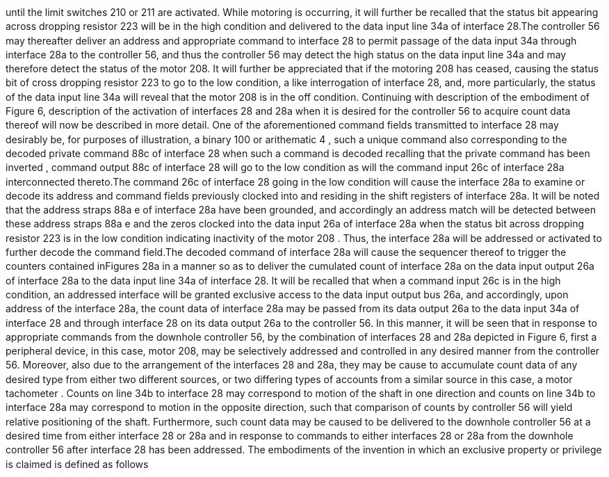 until the limit switches 210 or 211 are activated. While motoring is occurring, it will further be recalled that the status bit appearing across dropping resistor 223 will be in the high condition and delivered to the data input line 34a of interface 28.The controller 56 may thereafter deliver an address and appropriate command to interface 28 to permit passage of the data input 34a through interface 28a to the controller 56, and thus the controller 56 may detect the high status on the data input line 34a and may therefore detect the status of the motor 208. It will further be appreciated that if the motoring 208 has ceased, causing the status bit of cross dropping resistor 223 to go to the low condition, a like interrogation of interface 28, and, more particularly, the status of the data input line 34a will reveal that the motor 208 is in the off condition. Continuing with description of the embodiment of Figure 6, description of the activation of interfaces 28 and 28a when it is desired for the controller 56 to acquire count data thereof will now be described in more detail. One of the aforementioned command fields transmitted to interface 28 may desirably be, for purposes of illustration, a binary 100 or arithematic 4 , such a unique command also corresponding to the decoded private command 88c of interface 28 when such a command is decoded recalling that the private command has been inverted , command output 88c of interface 28 will go to the low condition as will the command input 26c of interface 28a interconnected thereto.The command 26c of interface 28 going in the low condition will cause the interface 28a to examine or decode its address and command fields previously clocked into and residing in the shift registers of interface 28a. It will be noted that the address straps 88a e of interface 28a have been grounded, and accordingly an address match will be detected between these address straps 88a e and the zeros clocked into the data input 26a of interface 28a when the status bit across dropping resistor 223 is in the low condition indicating inactivity of the motor 208 . Thus, the interface 28a will be addressed or activated to further decode the command field.The decoded command of interface 28a will cause the sequencer thereof to trigger the counters contained inFigures 28a in a manner so as to deliver the cumulated count of interface 28a on the data input output 26a of interface 28a to the data input line 34a of interface 28. It will be recalled that when a command input 26c is in the high condition, an addressed interface will be granted exclusive access to the data input output bus 26a, and accordingly, upon address of the interface 28a, the count data of interface 28a may be passed from its data output 26a to the data input 34a of interface 28 and through interface 28 on its data output 26a to the controller 56. In this manner, it will be seen that in response to appropriate commands from the downhole controller 56, by the combination of interfaces 28 and 28a depicted in Figure 6, first a peripheral device, in this case, motor 208, may be selectively addressed and controlled in any desired manner from the controller 56. Moreover, also due to the arrangement of the interfaces 28 and 28a, they may be cause to accumulate count data of any desired type from either two different sources, or two differing types of accounts from a similar source in this case, a motor tachometer . Counts on line 34b to interface 28 may correspond to motion of the shaft in one direction and counts on line 34b to interface 28a may correspond to motion in the opposite direction, such that comparison of counts by controller 56 will yield relative positioning of the shaft. Furthermore, such count data may be caused to be delivered to the downhole controller 56 at a desired time from either interface 28 or 28a and in response to commands to either interfaces 28 or 28a from the downhole controller 56 after interface 28 has been addressed. The embodiments of the invention in which an exclusive property or privilege is claimed is defined as follows